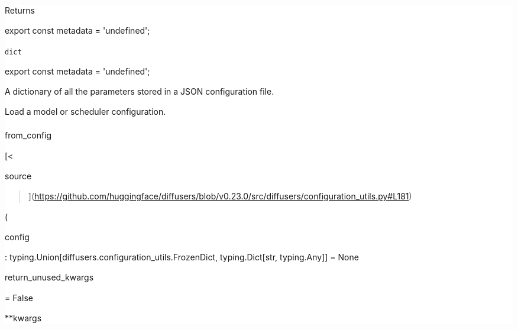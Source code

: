 


 Returns
 




 export const metadata = 'undefined';
 

`dict` 




 export const metadata = 'undefined';
 




 A dictionary of all the parameters stored in a JSON configuration file.
 



 Load a model or scheduler configuration.
 




#### 




 from\_config




[<
 

 source
 

 >](https://github.com/huggingface/diffusers/blob/v0.23.0/src/diffusers/configuration_utils.py#L181)



 (
 


 config
 
 : typing.Union[diffusers.configuration\_utils.FrozenDict, typing.Dict[str, typing.Any]] = None
 




 return\_unused\_kwargs
 
 = False
 




 \*\*kwargs
 


